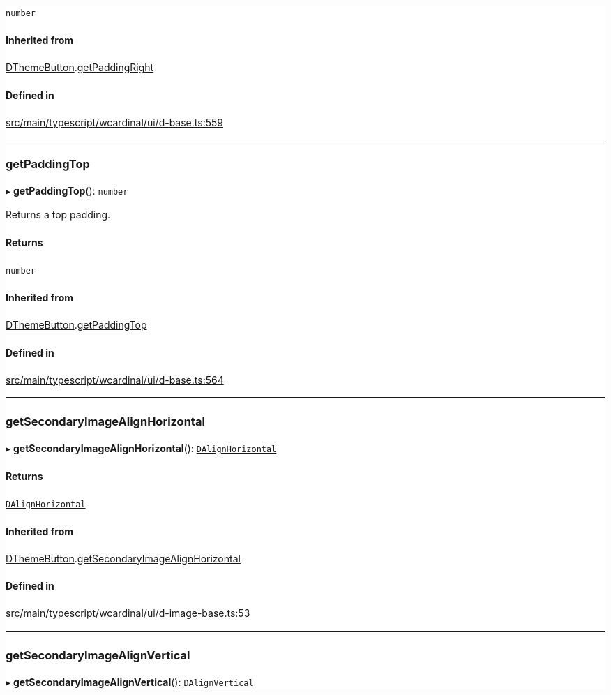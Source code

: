 `number`

#### Inherited from

[DThemeButton](DThemeButton.md).[getPaddingRight](DThemeButton.md#getpaddingright)

#### Defined in

[src/main/typescript/wcardinal/ui/d-base.ts:559](https://github.com/winter-cardinal/winter-cardinal-ui/blob/v0.154.0/src/main/typescript/wcardinal/ui/d-base.ts#L559)

___

### getPaddingTop

▸ **getPaddingTop**(): `number`

Returns a top padding.

#### Returns

`number`

#### Inherited from

[DThemeButton](DThemeButton.md).[getPaddingTop](DThemeButton.md#getpaddingtop)

#### Defined in

[src/main/typescript/wcardinal/ui/d-base.ts:564](https://github.com/winter-cardinal/winter-cardinal-ui/blob/v0.154.0/src/main/typescript/wcardinal/ui/d-base.ts#L564)

___

### getSecondaryImageAlignHorizontal

▸ **getSecondaryImageAlignHorizontal**(): [`DAlignHorizontal`](../index.md#dalignhorizontal)

#### Returns

[`DAlignHorizontal`](../index.md#dalignhorizontal)

#### Inherited from

[DThemeButton](DThemeButton.md).[getSecondaryImageAlignHorizontal](DThemeButton.md#getsecondaryimagealignhorizontal)

#### Defined in

[src/main/typescript/wcardinal/ui/d-image-base.ts:53](https://github.com/winter-cardinal/winter-cardinal-ui/blob/v0.154.0/src/main/typescript/wcardinal/ui/d-image-base.ts#L53)

___

### getSecondaryImageAlignVertical

▸ **getSecondaryImageAlignVertical**(): [`DAlignVertical`](../index.md#dalignvertical)
